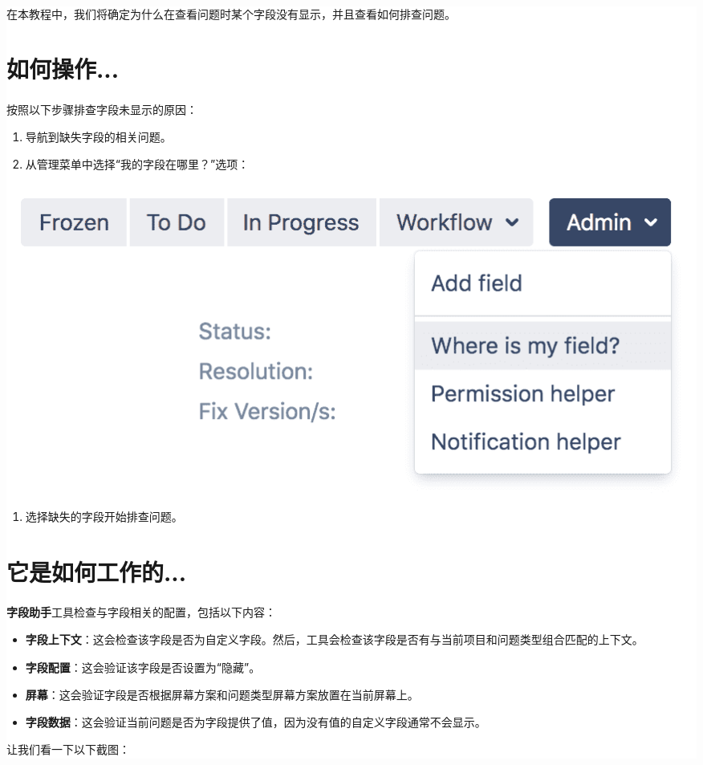 在本教程中，我们将确定为什么在查看问题时某个字段没有显示，并且查看如何排查问题。

# 如何操作...

按照以下步骤排查字段未显示的原因：

1.  导航到缺失字段的相关问题。

1.  从管理菜单中选择“我的字段在哪里？”选项：

![](img/2f707882-326c-4b1e-bae0-8252ff1afaad.png)

1.  选择缺失的字段开始排查问题。

# 它是如何工作的...

**字段助手**工具检查与字段相关的配置，包括以下内容：

+   **字段上下文**：这会检查该字段是否为自定义字段。然后，工具会检查该字段是否有与当前项目和问题类型组合匹配的上下文。

+   **字段配置**：这会验证该字段是否设置为“隐藏”。

+   **屏幕**：这会验证字段是否根据屏幕方案和问题类型屏幕方案放置在当前屏幕上。

+   **字段数据**：这会验证当前问题是否为字段提供了值，因为没有值的自定义字段通常不会显示。

让我们看一下以下截图：
